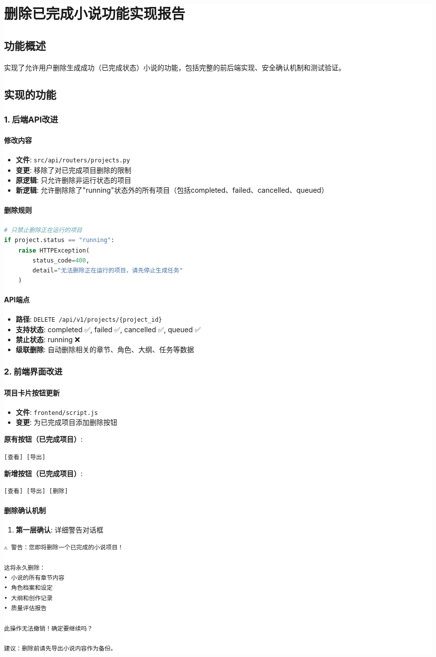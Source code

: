 # 删除已完成小说功能实现报告

## 功能概述

实现了允许用户删除生成成功（已完成状态）小说的功能，包括完整的前后端实现、安全确认机制和测试验证。

## 实现的功能

### 1. 后端API改进

#### 修改内容
- **文件**: `src/api/routers/projects.py`
- **变更**: 移除了对已完成项目删除的限制
- **原逻辑**: 只允许删除非运行状态的项目
- **新逻辑**: 允许删除除了"running"状态外的所有项目（包括completed、failed、cancelled、queued）

#### 删除规则
```python
# 只禁止删除正在运行的项目
if project.status == "running":
    raise HTTPException(
        status_code=400,
        detail="无法删除正在运行的项目，请先停止生成任务"
    )
```

#### API端点
- **路径**: `DELETE /api/v1/projects/{project_id}`
- **支持状态**: completed ✅, failed ✅, cancelled ✅, queued ✅
- **禁止状态**: running ❌
- **级联删除**: 自动删除相关的章节、角色、大纲、任务等数据

### 2. 前端界面改进

#### 项目卡片按钮更新
- **文件**: `frontend/script.js`
- **变更**: 为已完成项目添加删除按钮

**原有按钮（已完成项目）**:
```
[查看] [导出]
```

**新增按钮（已完成项目）**:
```
[查看] [导出] [删除]
```

#### 删除确认机制

1. **第一层确认**: 详细警告对话框
```javascript
⚠️ 警告：您即将删除一个已完成的小说项目！

这将永久删除：
• 小说的所有章节内容
• 角色档案和设定
• 大纲和创作记录
• 质量评估报告

此操作无法撤销！确定要继续吗？

建议：删除前请先导出小说内容作为备份。
```